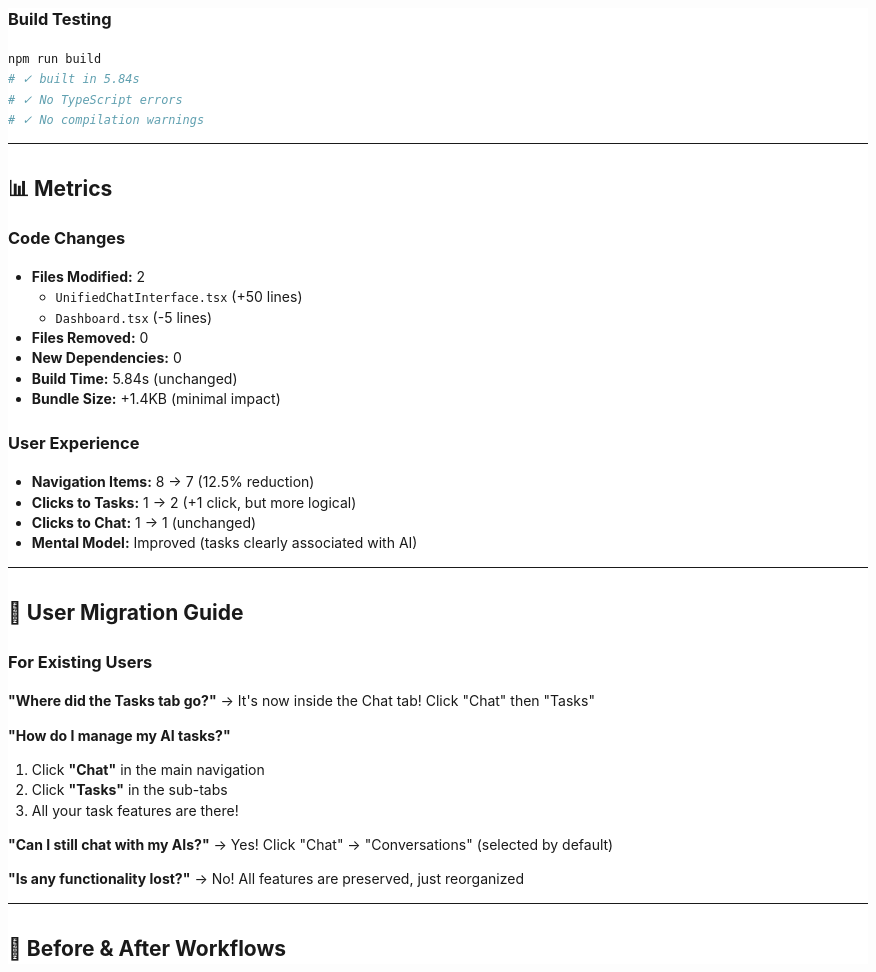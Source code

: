 ### Build Testing
```bash
npm run build
# ✓ built in 5.84s
# ✓ No TypeScript errors
# ✓ No compilation warnings
```

---

## 📊 Metrics

### Code Changes
- **Files Modified:** 2
  - `UnifiedChatInterface.tsx` (+50 lines)
  - `Dashboard.tsx` (-5 lines)
- **Files Removed:** 0
- **New Dependencies:** 0
- **Build Time:** 5.84s (unchanged)
- **Bundle Size:** +1.4KB (minimal impact)

### User Experience
- **Navigation Items:** 8 → 7 (12.5% reduction)
- **Clicks to Tasks:** 1 → 2 (+1 click, but more logical)
- **Clicks to Chat:** 1 → 1 (unchanged)
- **Mental Model:** Improved (tasks clearly associated with AI)

---

## 🎯 User Migration Guide

### For Existing Users

**"Where did the Tasks tab go?"**
→ It's now inside the Chat tab! Click "Chat" then "Tasks"

**"How do I manage my AI tasks?"**
1. Click **"Chat"** in the main navigation
2. Click **"Tasks"** in the sub-tabs
3. All your task features are there!

**"Can I still chat with my AIs?"**
→ Yes! Click "Chat" → "Conversations" (selected by default)

**"Is any functionality lost?"**
→ No! All features are preserved, just reorganized

---

## 🔄 Before & After Workflows
